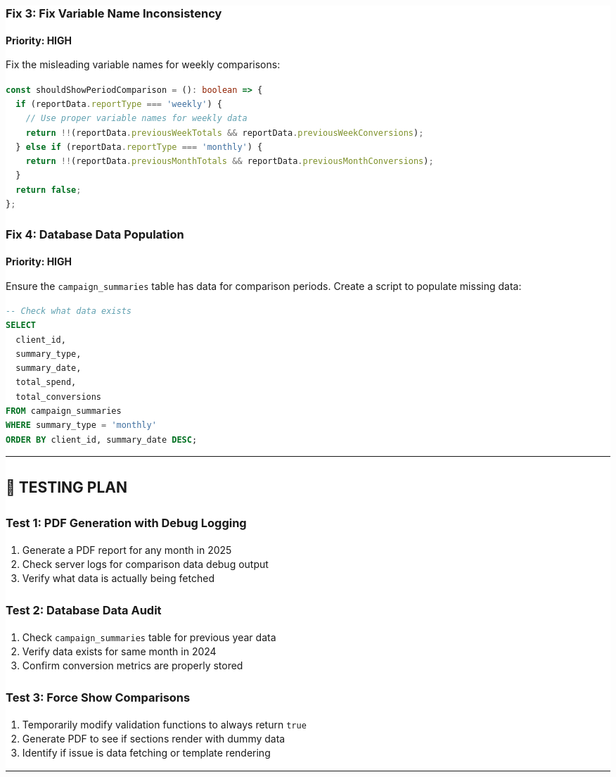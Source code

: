 ### **Fix 3: Fix Variable Name Inconsistency**
**Priority: HIGH**

Fix the misleading variable names for weekly comparisons:

```typescript
const shouldShowPeriodComparison = (): boolean => {
  if (reportData.reportType === 'weekly') {
    // Use proper variable names for weekly data
    return !!(reportData.previousWeekTotals && reportData.previousWeekConversions);
  } else if (reportData.reportType === 'monthly') {
    return !!(reportData.previousMonthTotals && reportData.previousMonthConversions);
  }
  return false;
};
```

### **Fix 4: Database Data Population**
**Priority: HIGH**

Ensure the `campaign_summaries` table has data for comparison periods. Create a script to populate missing data:

```sql
-- Check what data exists
SELECT 
  client_id,
  summary_type,
  summary_date,
  total_spend,
  total_conversions
FROM campaign_summaries 
WHERE summary_type = 'monthly'
ORDER BY client_id, summary_date DESC;
```

---

## 🧪 **TESTING PLAN**

### **Test 1: PDF Generation with Debug Logging**
1. Generate a PDF report for any month in 2025
2. Check server logs for comparison data debug output
3. Verify what data is actually being fetched

### **Test 2: Database Data Audit**
1. Check `campaign_summaries` table for previous year data
2. Verify data exists for same month in 2024
3. Confirm conversion metrics are properly stored

### **Test 3: Force Show Comparisons**
1. Temporarily modify validation functions to always return `true`
2. Generate PDF to see if sections render with dummy data
3. Identify if issue is data fetching or template rendering

---